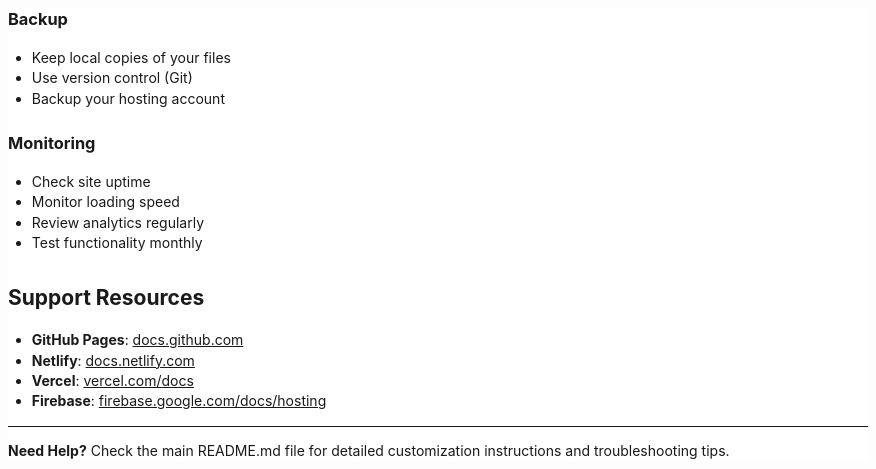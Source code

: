 ### Backup
- Keep local copies of your files
- Use version control (Git)
- Backup your hosting account

### Monitoring
- Check site uptime
- Monitor loading speed
- Review analytics regularly
- Test functionality monthly

## Support Resources

- **GitHub Pages**: [docs.github.com](https://docs.github.com/en/pages)
- **Netlify**: [docs.netlify.com](https://docs.netlify.com)
- **Vercel**: [vercel.com/docs](https://vercel.com/docs)
- **Firebase**: [firebase.google.com/docs/hosting](https://firebase.google.com/docs/hosting)

---

**Need Help?** Check the main README.md file for detailed customization instructions and troubleshooting tips.





